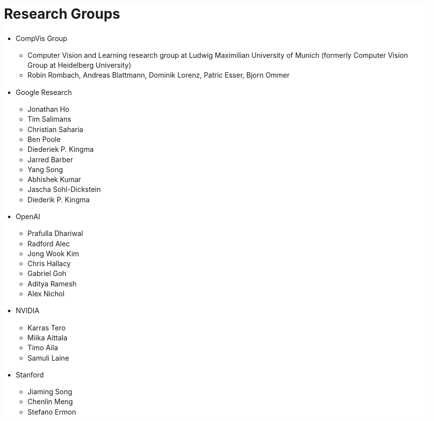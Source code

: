 
# Research Groups
* CompVis Group
    - Computer Vision and Learning research group at Ludwig Maximilian University of Munich (formerly Computer Vision Group at Heidelberg University)
    - Robin Rombach, Andreas Blattmann, Dominik Lorenz, Patric Esser, Bjorn Ommer

* Google Research
    - Jonathan Ho
    - Tim Salimans
    - Christian Saharia
    - Ben Poole
    - Diederiek P. Kingma
    - Jarred Barber
    - Yang Song
    - Abhishek Kumar
    - Jascha Sohl-Dickstein
    - Diederik P. Kingma

* OpenAI
    - Prafulla Dhariwal
    - Radford Alec
    - Jong Wook Kim
    - Chris Hallacy
    - Gabriel Goh
    - Aditya Ramesh
    - Alex Nichol

* NVIDIA
    - Karras Tero
    - Miika Aittala
    - Timo Aila
    - Samuli Laine

* Stanford
    - Jiaming Song
    - Chenlin Meng
    - Stefano Ermon